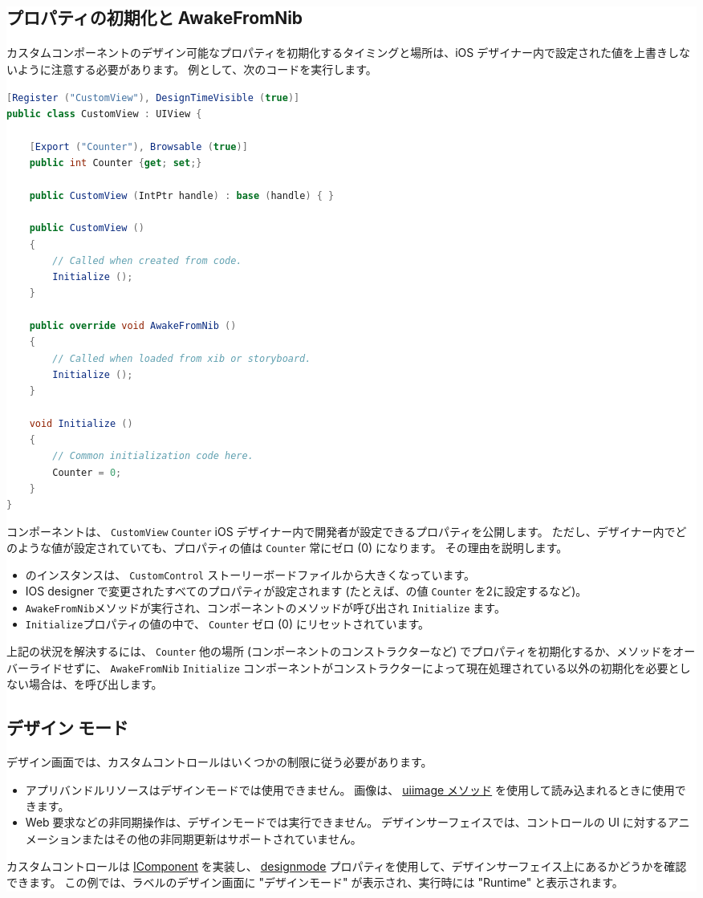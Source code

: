 ## <a name="property-initialization-and-awakefromnib"></a>プロパティの初期化と AwakeFromNib

カスタムコンポーネントのデザイン可能なプロパティを初期化するタイミングと場所は、iOS デザイナー内で設定された値を上書きしないように注意する必要があります。 例として、次のコードを実行します。

```csharp
[Register ("CustomView"), DesignTimeVisible (true)]
public class CustomView : UIView {

    [Export ("Counter"), Browsable (true)]
    public int Counter {get; set;}

    public CustomView (IntPtr handle) : base (handle) { }

    public CustomView ()
    {
        // Called when created from code.
        Initialize ();
    }

    public override void AwakeFromNib ()
    {
        // Called when loaded from xib or storyboard.
        Initialize ();
    }

    void Initialize ()
    {
        // Common initialization code here.
        Counter = 0;
    }
}
```

コンポーネントは、 `CustomView` `Counter` iOS デザイナー内で開発者が設定できるプロパティを公開します。 ただし、デザイナー内でどのような値が設定されていても、プロパティの値は `Counter` 常にゼロ (0) になります。 その理由を説明します。

- のインスタンスは、  `CustomControl` ストーリーボードファイルから大きくなっています。
- IOS designer で変更されたすべてのプロパティが設定されます (たとえば、の値  `Counter` を2に設定するなど)。
- `AwakeFromNib`メソッドが実行され、コンポーネントのメソッドが呼び出され `Initialize` ます。
- `Initialize`プロパティの値の中で、 `Counter` ゼロ (0) にリセットされています。

上記の状況を解決するには、 `Counter` 他の場所 (コンポーネントのコンストラクターなど) でプロパティを初期化するか、メソッドをオーバーライドせずに、 `AwakeFromNib` `Initialize` コンポーネントがコンストラクターによって現在処理されている以外の初期化を必要としない場合は、を呼び出します。

## <a name="design-mode"></a>デザイン モード

デザイン画面では、カスタムコントロールはいくつかの制限に従う必要があります。

- アプリバンドルリソースはデザインモードでは使用できません。 画像は、  [uiimage メソッド](xref:UIKit.UIImage) を使用して読み込まれるときに使用できます。
- Web 要求などの非同期操作は、デザインモードでは実行できません。 デザインサーフェイスでは、コントロールの UI に対するアニメーションまたはその他の非同期更新はサポートされていません。

カスタムコントロールは [IComponent](xref:System.ComponentModel.IComponent) を実装し、 [designmode](xref:System.ComponentModel.ISite.DesignMode) プロパティを使用して、デザインサーフェイス上にあるかどうかを確認できます。 この例では、ラベルのデザイン画面に "デザインモード" が表示され、実行時には "Runtime" と表示されます。
